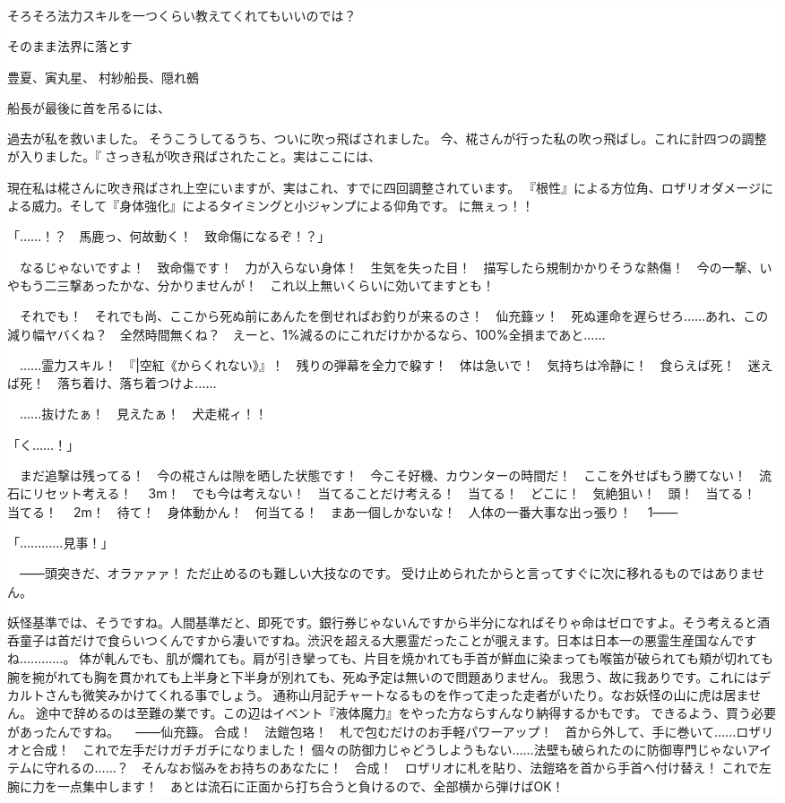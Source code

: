 

そろそろ法力スキルを一つくらい教えてくれてもいいのでは？



そのまま法界に落とす


豊夏、寅丸星、
村紗船長、隠れ鵺

船長が最後に首を吊るには、



過去が私を救いました。
そうこうしてるうち、ついに吹っ飛ばされました。
今、椛さんが行った私の吹っ飛ばし。これに計四つの調整が入りました。『
さっき私が吹き飛ばされたこと。実はここには、

現在私は椛さんに吹き飛ばされ上空にいますが、実はこれ、すでに四回調整されています。
『根性』による方位角、ロザリオダメージによる威力。そして『身体強化』によるタイミングと小ジャンプによる仰角です。
に無ぇっ！！


「……！？　馬鹿っ、何故動く！　致命傷になるぞ！？」


　なるじゃないですよ！　致命傷です！　力が入らない身体！　生気を失った目！　描写したら規制かかりそうな熱傷！　今の一撃、いやもう二三撃あったかな、分かりませんが！　これ以上無いくらいに効いてますとも！

　それでも！　それでも尚、ここから死ぬ前にあんたを倒せればお釣りが来るのさ！　仙充籙ッ！　死ぬ運命を遅らせろ……あれ、この減り幅ヤバくね？　全然時間無くね？　えーと、1%減るのにこれだけかかるなら、100%全損まであと……

　……霊力スキル！　『|空紅《からくれない》』！　残りの弾幕を全力で躱す！　体は急いで！　気持ちは冷静に！　食らえば死！　迷えば死！　落ち着け、落ち着つけよ……

　……抜けたぁ！　見えたぁ！　犬走椛ィ！！


「く……！」


　まだ追撃は残ってる！　今の椛さんは隙を晒した状態です！　今こそ好機、カウンターの時間だ！　ここを外せばもう勝てない！　流石にリセット考える！
　3m！　でも今は考えない！　当てることだけ考える！　当てる！　どこに！　気絶狙い！　頭！　当てる！　当てる！
　2m！　待て！　身体動かん！　何当てる！　まあ一個しかないな！　人体の一番大事な出っ張り！
　1――





「…………見事！」






　――頭突きだ、オラァァァ！
ただ止めるのも難しい大技なのです。
受け止められたからと言ってすぐに次に移れるものではありません。



妖怪基準では、そうですね。人間基準だと、即死です。銀行券じゃないんですから半分になればそりゃ命はゼロですよ。そう考えると酒呑童子は首だけで食らいつくんですから凄いですね。渋沢を超える大悪霊だったことが覗えます。日本は日本一の悪霊生産国なんですね…………。
体が軋んでも、肌が爛れても。肩が引き攣っても、片目を焼かれても手首が鮮血に染まっても喉笛が破られても頬が切れても腕を捥がれても胸を貫かれても上半身と下半身が別れても、死ぬ予定は無いので問題ありません。
我思う、故に我ありです。これにはデカルトさんも微笑みかけてくれる事でしょう。
通称山月記チャートなるものを作って走った走者がいたり。なお妖怪の山に虎は居ません。
途中で辞めるのは至難の業です。この辺はイベント『液体魔力』をやった方ならすんなり納得するかもです。
できるよう、買う必要があったんですね。
　――仙充籙。
合成！　法鎧包珞！　札で包むだけのお手軽パワーアップ！　首から外して、手に巻いて……ロザリオと合成！　これで左手だけガチガチになりました！
個々の防御力じゃどうしようもない……法壁も破られたのに防御専門じゃないアイテムに守れるの……？　そんなお悩みをお持ちのあなたに！　合成！　ロザリオに札を貼り、法鎧珞を首から手首へ付け替え！
これで左腕に力を一点集中します！　あとは流石に正面から打ち合うと負けるので、全部横から弾けばOK！
